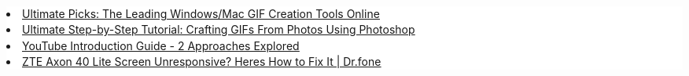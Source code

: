 <li><a href="https://media-tips.techidaily.com/ultimate-picks-the-leading-windowsmac-gif-creation-tools-online/"><u>Ultimate Picks: The Leading Windows/Mac GIF Creation Tools Online</u></a></li>
<li><a href="https://media-tips.techidaily.com/ultimate-step-by-step-tutorial-crafting-gifs-from-photos-using-photoshop/"><u>Ultimate Step-by-Step Tutorial: Crafting GIFs From Photos Using Photoshop</u></a></li>
<li><a href="https://youtube-videos.techidaily.com/youtube-introduction-guide-2-approaches-explored/"><u>YouTube Introduction Guide - 2 Approaches Explored</u></a></li>
<li><a href="https://howto.techidaily.com/zte-axon-40-lite-screen-unresponsive-heres-how-to-fix-it-drfone-by-drfone-fix-android-problems-fix-android-problems/"><u>ZTE Axon 40 Lite Screen Unresponsive? Heres How to Fix It | Dr.fone</u></a></li>
</ul></div>
